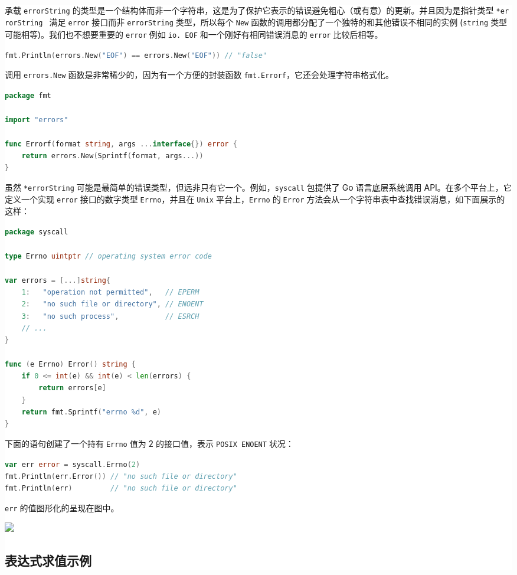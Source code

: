 承载 `errorString` 的类型是一个结构体而非一个字符串，这是为了保护它表示的错误避免粗心（或有意）的更新。并且因为是指针类型 `*errorString ` 满足 `error` 接口而非 `errorString` 类型，所以每个 `New` 函数的调用都分配了一个独特的和其他错误不相同的实例 (`string` 类型可能相等)。我们也不想要重要的 ` error ` 例如 ` io. EOF ` 和一个刚好有相同错误消息的 ` error ` 比较后相等。

```go
fmt.Println(errors.New("EOF") == errors.New("EOF")) // "false"
```

调用 `errors.New` 函数是非常稀少的，因为有一个方便的封装函数 `fmt.Errorf`，它还会处理字符串格式化。

```go
package fmt

import "errors"

func Errorf(format string, args ...interface{}) error {
    return errors.New(Sprintf(format, args...))
}
```

虽然 `*errorString` 可能是最简单的错误类型，但远非只有它一个。例如，`syscall` 包提供了 Go 语言底层系统调用 API。在多个平台上，它定义一个实现 `error` 接口的数字类型 `Errno`，并且在 `Unix` 平台上，`Errno` 的 `Error` 方法会从一个字符串表中查找错误消息，如下面展示的这样：

```go
package syscall

type Errno uintptr // operating system error code

var errors = [...]string{
    1:   "operation not permitted",   // EPERM
    2:   "no such file or directory", // ENOENT
    3:   "no such process",           // ESRCH
    // ...
}

func (e Errno) Error() string {
    if 0 <= int(e) && int(e) < len(errors) {
        return errors[e]
    }
    return fmt.Sprintf("errno %d", e)
}
```

下面的语句创建了一个持有 `Errno` 值为 2 的接口值，表示 `POSIX ENOENT` 状况：

```go
var err error = syscall.Errno(2)
fmt.Println(err.Error()) // "no such file or directory"
fmt.Println(err)         // "no such file or directory"
```

`err` 的值图形化的呈现在图中。

![](5.04.png)

## 表达式求值示例

